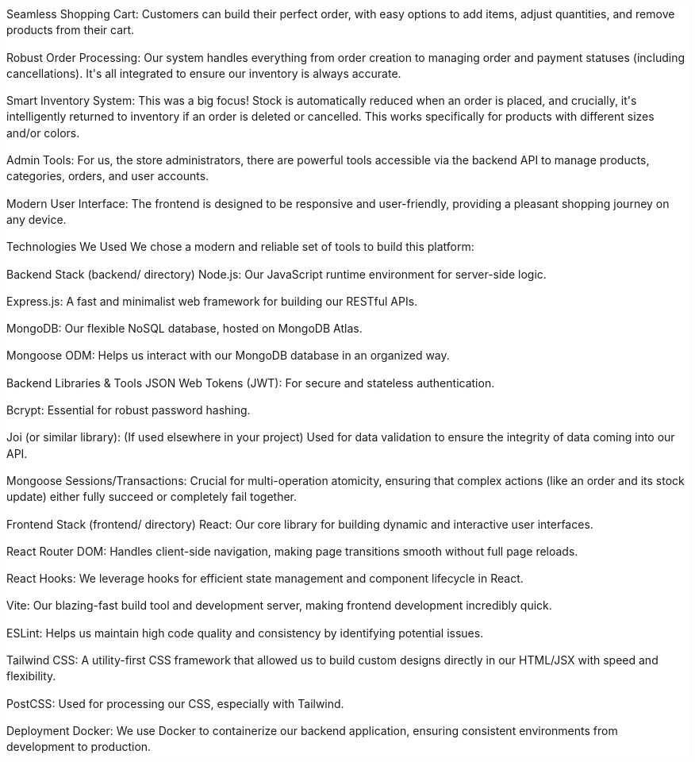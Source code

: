 Seamless Shopping Cart: Customers can build their perfect order, with easy options to add items, adjust quantities, and remove products from their cart.

Robust Order Processing: Our system handles everything from order creation to managing order and payment statuses (including cancellations). It's all integrated to ensure our inventory is always accurate.

Smart Inventory System: This was a big focus! Stock is automatically reduced when an order is placed, and crucially, it's intelligently returned to inventory if an order is deleted or cancelled. This works specifically for products with different sizes and/or colors.

Admin Tools: For us, the store administrators, there are powerful tools accessible via the backend API to manage products, categories, orders, and user accounts.

Modern User Interface: The frontend is designed to be responsive and user-friendly, providing a pleasant shopping journey on any device.

Technologies We Used
We chose a modern and reliable set of tools to build this platform:

Backend Stack (backend/ directory)
Node.js: Our JavaScript runtime environment for server-side logic.

Express.js: A fast and minimalist web framework for building our RESTful APIs.

MongoDB: Our flexible NoSQL database, hosted on MongoDB Atlas.

Mongoose ODM: Helps us interact with our MongoDB database in an organized way.

Backend Libraries & Tools
JSON Web Tokens (JWT): For secure and stateless authentication.

Bcrypt: Essential for robust password hashing.

Joi (or similar library): (If used elsewhere in your project) Used for data validation to ensure the integrity of data coming into our API.

Mongoose Sessions/Transactions: Crucial for multi-operation atomicity, ensuring that complex actions (like an order and its stock update) either fully succeed or completely fail together.

Frontend Stack (frontend/ directory)
React: Our core library for building dynamic and interactive user interfaces.

React Router DOM: Handles client-side navigation, making page transitions smooth without full page reloads.

React Hooks: We leverage hooks for efficient state management and component lifecycle in React.

Vite: Our blazing-fast build tool and development server, making frontend development incredibly quick.

ESLint: Helps us maintain high code quality and consistency by identifying potential issues.

Tailwind CSS: A utility-first CSS framework that allowed us to build custom designs directly in our HTML/JSX with speed and flexibility.

PostCSS: Used for processing our CSS, especially with Tailwind.

Deployment
Docker: We use Docker to containerize our backend application, ensuring consistent environments from development to production.

